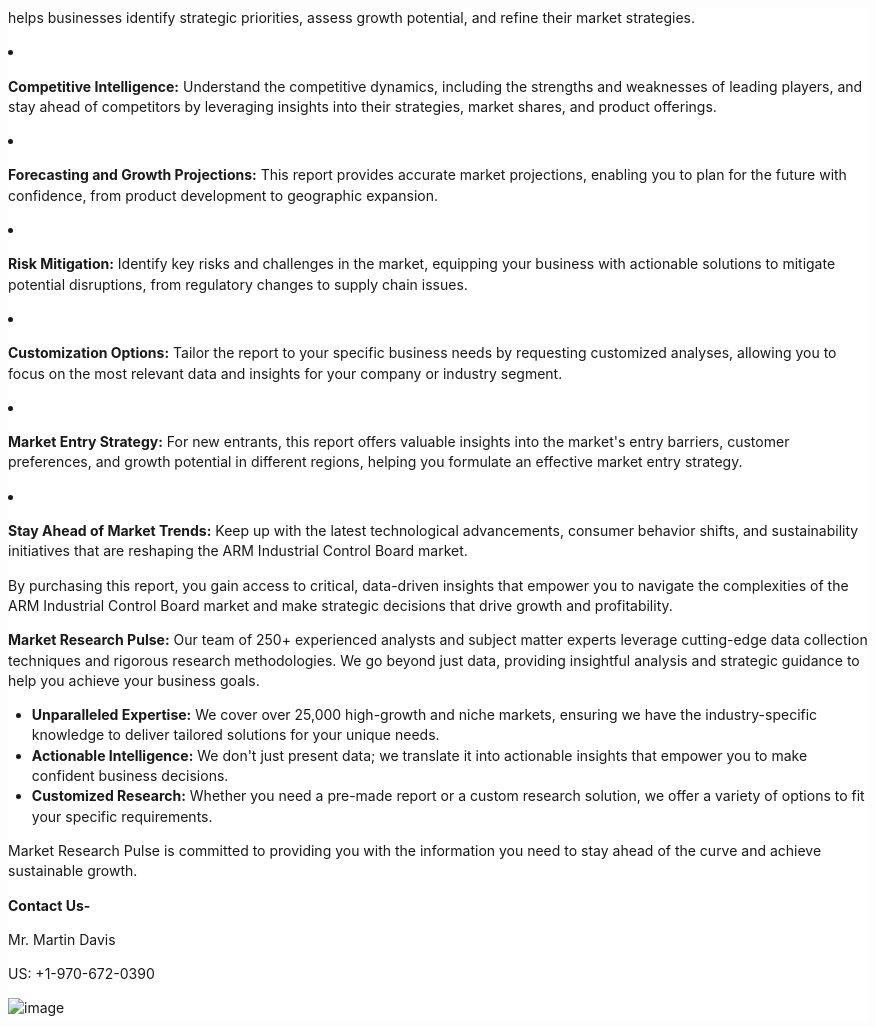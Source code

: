 helps businesses identify strategic priorities, assess growth potential, and refine their market strategies.</p></li><li><p><strong>Competitive Intelligence:</strong> Understand the competitive dynamics, including the strengths and weaknesses of leading players, and stay ahead of competitors by leveraging insights into their strategies, market shares, and product offerings.</p></li><li><p><strong>Forecasting and Growth Projections:</strong> This report provides accurate market projections, enabling you to plan for the future with confidence, from product development to geographic expansion.</p></li><li><p><strong>Risk Mitigation:</strong> Identify key risks and challenges in the market, equipping your business with actionable solutions to mitigate potential disruptions, from regulatory changes to supply chain issues.</p></li><li><p><strong>Customization Options:</strong> Tailor the report to your specific business needs by requesting customized analyses, allowing you to focus on the most relevant data and insights for your company or industry segment.</p></li><li><p><strong>Market Entry Strategy:</strong> For new entrants, this report offers valuable insights into the market's entry barriers, customer preferences, and growth potential in different regions, helping you formulate an effective market entry strategy.</p></li><li><p><strong>Stay Ahead of Market Trends:</strong> Keep up with the latest technological advancements, consumer behavior shifts, and sustainability initiatives that are reshaping the ARM Industrial Control Board market.</p></li></ol><p>By purchasing this report, you gain access to critical, data-driven insights that empower you to navigate the complexities of the ARM Industrial Control Board market and make strategic decisions that drive growth and profitability.</p><p><strong>Market Research Pulse:</strong>&nbsp;Our team of 250+ experienced analysts and subject matter experts leverage cutting-edge data collection techniques and rigorous research methodologies. We go beyond just data, providing insightful analysis and strategic guidance to help you achieve your business goals.</p><ul><li><strong>Unparalleled Expertise:</strong>&nbsp;We cover over 25,000 high-growth and niche markets, ensuring we have the industry-specific knowledge to deliver tailored solutions for your unique needs.</li><li><strong>Actionable Intelligence:</strong>&nbsp;We don't just present data; we translate it into actionable insights that empower you to make confident business decisions.</li><li><strong>Customized Research:</strong>&nbsp;Whether you need a pre-made report or a custom research solution, we offer a variety of options to fit your specific requirements.</li></ul><p>Market Research Pulse is committed to providing you with the information you need to stay ahead of the curve and achieve sustainable growth.</p><p><strong>Contact Us-</strong></p><p>Mr. Martin Davis</p><p>US: +1-970-672-0390</p>
![image](https://github.com/user-attachments/assets/f9938d36-ac66-47d7-9860-0a0f5429c440)
